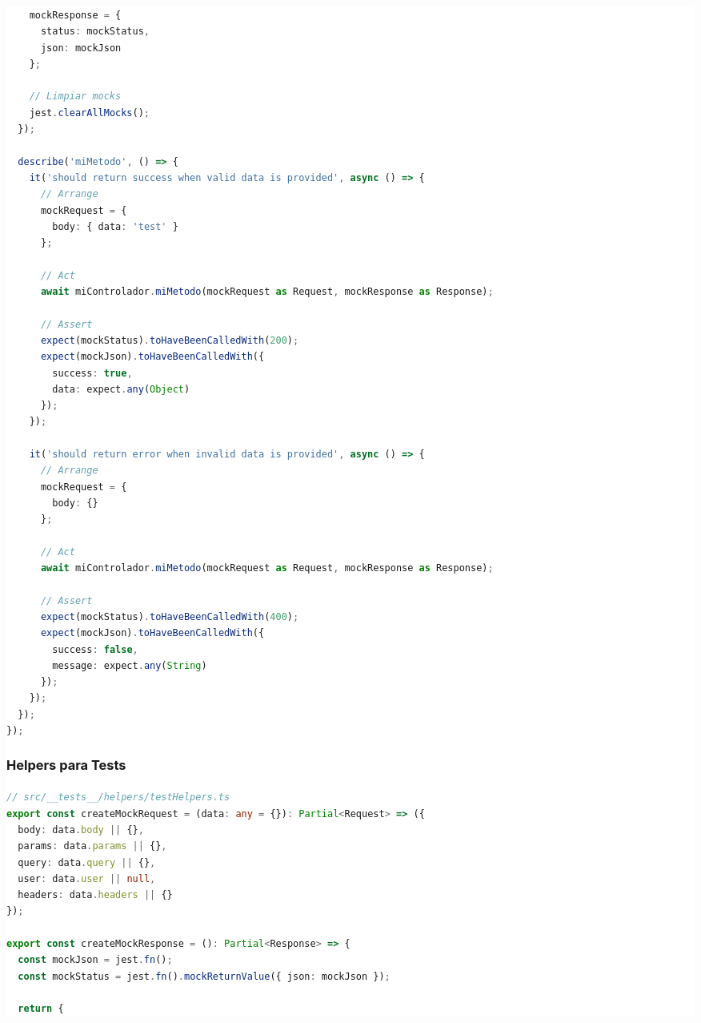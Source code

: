 ```typescript
    mockResponse = {
      status: mockStatus,
      json: mockJson
    };

    // Limpiar mocks
    jest.clearAllMocks();
  });

  describe('miMetodo', () => {
    it('should return success when valid data is provided', async () => {
      // Arrange
      mockRequest = {
        body: { data: 'test' }
      };

      // Act
      await miControlador.miMetodo(mockRequest as Request, mockResponse as Response);

      // Assert
      expect(mockStatus).toHaveBeenCalledWith(200);
      expect(mockJson).toHaveBeenCalledWith({
        success: true,
        data: expect.any(Object)
      });
    });

    it('should return error when invalid data is provided', async () => {
      // Arrange
      mockRequest = {
        body: {}
      };

      // Act
      await miControlador.miMetodo(mockRequest as Request, mockResponse as Response);

      // Assert
      expect(mockStatus).toHaveBeenCalledWith(400);
      expect(mockJson).toHaveBeenCalledWith({
        success: false,
        message: expect.any(String)
      });
    });
  });
});
```

### **Helpers para Tests**
```typescript
// src/__tests__/helpers/testHelpers.ts
export const createMockRequest = (data: any = {}): Partial<Request> => ({
  body: data.body || {},
  params: data.params || {},
  query: data.query || {},
  user: data.user || null,
  headers: data.headers || {}
});

export const createMockResponse = (): Partial<Response> => {
  const mockJson = jest.fn();
  const mockStatus = jest.fn().mockReturnValue({ json: mockJson });
  
  return {
```